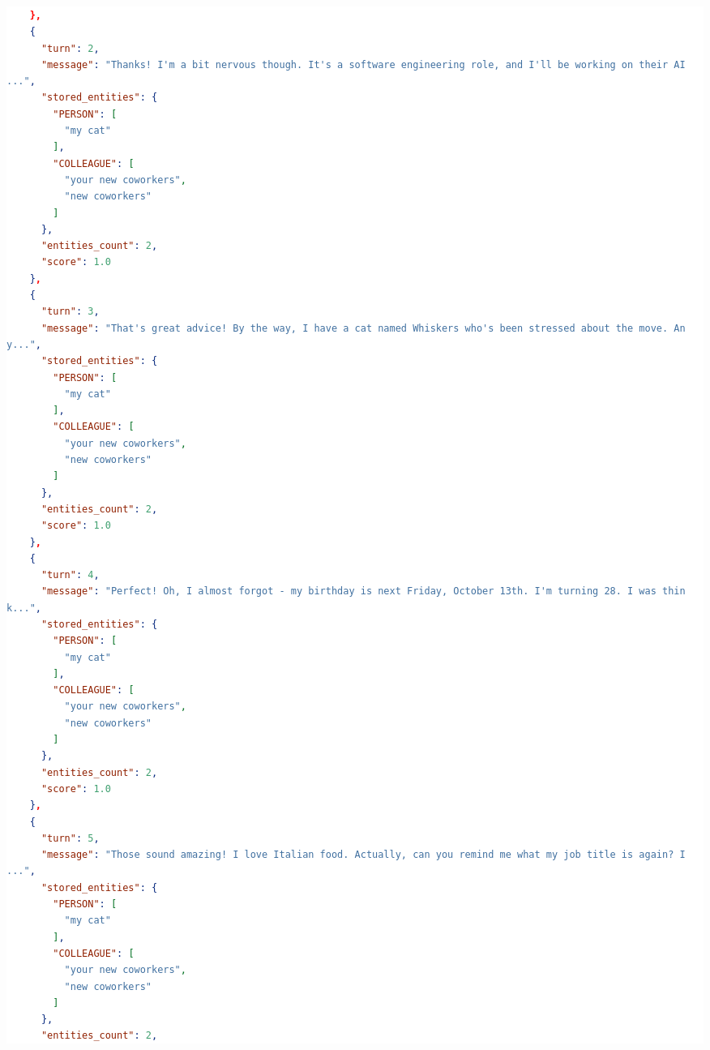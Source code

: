 ```json
    },
    {
      "turn": 2,
      "message": "Thanks! I'm a bit nervous though. It's a software engineering role, and I'll be working on their AI ...",
      "stored_entities": {
        "PERSON": [
          "my cat"
        ],
        "COLLEAGUE": [
          "your new coworkers",
          "new coworkers"
        ]
      },
      "entities_count": 2,
      "score": 1.0
    },
    {
      "turn": 3,
      "message": "That's great advice! By the way, I have a cat named Whiskers who's been stressed about the move. Any...",
      "stored_entities": {
        "PERSON": [
          "my cat"
        ],
        "COLLEAGUE": [
          "your new coworkers",
          "new coworkers"
        ]
      },
      "entities_count": 2,
      "score": 1.0
    },
    {
      "turn": 4,
      "message": "Perfect! Oh, I almost forgot - my birthday is next Friday, October 13th. I'm turning 28. I was think...",
      "stored_entities": {
        "PERSON": [
          "my cat"
        ],
        "COLLEAGUE": [
          "your new coworkers",
          "new coworkers"
        ]
      },
      "entities_count": 2,
      "score": 1.0
    },
    {
      "turn": 5,
      "message": "Those sound amazing! I love Italian food. Actually, can you remind me what my job title is again? I ...",
      "stored_entities": {
        "PERSON": [
          "my cat"
        ],
        "COLLEAGUE": [
          "your new coworkers",
          "new coworkers"
        ]
      },
      "entities_count": 2,
```